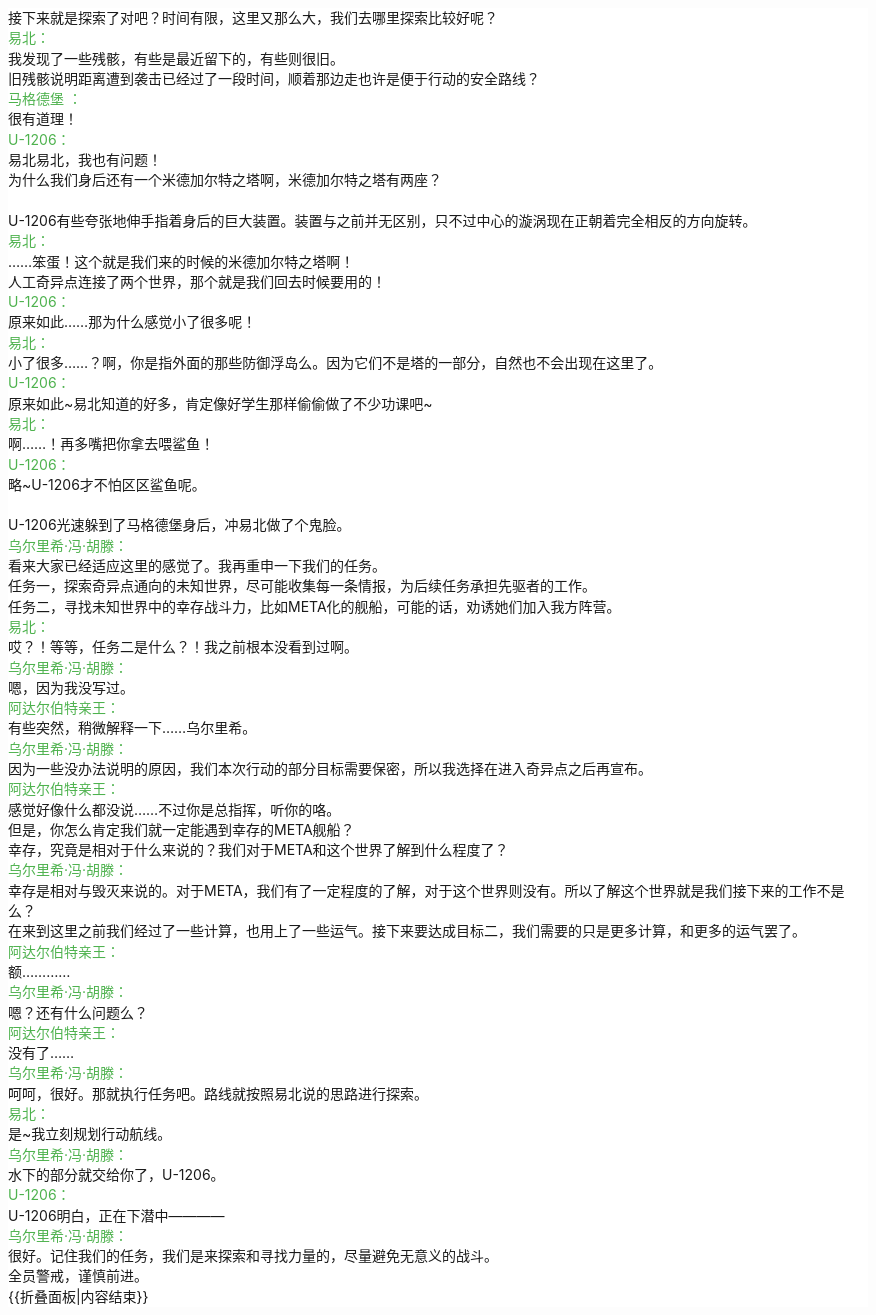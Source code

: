 接下来就是探索了对吧？时间有限，这里又那么大，我们去哪里探索比较好呢？<br>
<span style="color:#4eb24e;">易北：</span><br>
我发现了一些残骸，有些是最近留下的，有些则很旧。<br>
旧残骸说明距离遭到袭击已经过了一段时间，顺着那边走也许是便于行动的安全路线？<br>
<span style="color:#4eb24e;">马格德堡 ：</span><br>
很有道理！<br>
<span style="color:#4eb24e;">U-1206：</span><br>
易北易北，我也有问题！<br>
为什么我们身后还有一个米德加尔特之塔啊，米德加尔特之塔有两座？<br>
<br>
U-1206有些夸张地伸手指着身后的巨大装置。装置与之前并无区别，只不过中心的漩涡现在正朝着完全相反的方向旋转。<br>
<span style="color:#4eb24e;">易北：</span><br>
……笨蛋！这个就是我们来的时候的米德加尔特之塔啊！<br>
人工奇异点连接了两个世界，那个就是我们回去时候要用的！<br>
<span style="color:#4eb24e;">U-1206：</span><br>
原来如此……那为什么感觉小了很多呢！<br>
<span style="color:#4eb24e;">易北：</span><br>
小了很多……？啊，你是指外面的那些防御浮岛么。因为它们不是塔的一部分，自然也不会出现在这里了。<br>
<span style="color:#4eb24e;">U-1206：</span><br>
原来如此~易北知道的好多，肯定像好学生那样偷偷做了不少功课吧~<br>
<span style="color:#4eb24e;">易北：</span><br>
啊……！再多嘴把你拿去喂鲨鱼！<br>
<span style="color:#4eb24e;">U-1206：</span><br>
略~U-1206才不怕区区鲨鱼呢。<br>
<br>
U-1206光速躲到了马格德堡身后，冲易北做了个鬼脸。<br>
<span style="color:#4eb24e;">乌尔里希·冯·胡滕：</span><br>
看来大家已经适应这里的感觉了。我再重申一下我们的任务。<br>
任务一，探索奇异点通向的未知世界，尽可能收集每一条情报，为后续任务承担先驱者的工作。<br>
任务二，寻找未知世界中的幸存战斗力，比如META化的舰船，可能的话，劝诱她们加入我方阵营。<br>
<span style="color:#4eb24e;">易北：</span><br>
哎？！等等，任务二是什么？！我之前根本没看到过啊。<br>
<span style="color:#4eb24e;">乌尔里希·冯·胡滕：</span><br>
嗯，因为我没写过。<br>
<span style="color:#4eb24e;">阿达尔伯特亲王：</span><br>
有些突然，稍微解释一下……乌尔里希。<br>
<span style="color:#4eb24e;">乌尔里希·冯·胡滕：</span><br>
因为一些没办法说明的原因，我们本次行动的部分目标需要保密，所以我选择在进入奇异点之后再宣布。<br>
<span style="color:#4eb24e;">阿达尔伯特亲王：</span><br>
感觉好像什么都没说……不过你是总指挥，听你的咯。<br>
但是，你怎么肯定我们就一定能遇到幸存的META舰船？<br>
幸存，究竟是相对于什么来说的？我们对于META和这个世界了解到什么程度了？<br>
<span style="color:#4eb24e;">乌尔里希·冯·胡滕：</span><br>
幸存是相对与毁灭来说的。对于META，我们有了一定程度的了解，对于这个世界则没有。所以了解这个世界就是我们接下来的工作不是么？<br>
在来到这里之前我们经过了一些计算，也用上了一些运气。接下来要达成目标二，我们需要的只是更多计算，和更多的运气罢了。<br>
<span style="color:#4eb24e;">阿达尔伯特亲王：</span><br>
额…………<br>
<span style="color:#4eb24e;">乌尔里希·冯·胡滕：</span><br>
嗯？还有什么问题么？<br>
<span style="color:#4eb24e;">阿达尔伯特亲王：</span><br>
没有了……<br>
<span style="color:#4eb24e;">乌尔里希·冯·胡滕：</span><br>
呵呵，很好。那就执行任务吧。路线就按照易北说的思路进行探索。<br>
<span style="color:#4eb24e;">易北：</span><br>
是~我立刻规划行动航线。<br>
<span style="color:#4eb24e;">乌尔里希·冯·胡滕：</span><br>
水下的部分就交给你了，U-1206。<br>
<span style="color:#4eb24e;">U-1206：</span><br>
U-1206明白，正在下潜中————<br>
<span style="color:#4eb24e;">乌尔里希·冯·胡滕：</span><br>
很好。记住我们的任务，我们是来探索和寻找力量的，尽量避免无意义的战斗。<br>
全员警戒，谨慎前进。<br>
{{折叠面板|内容结束}}
